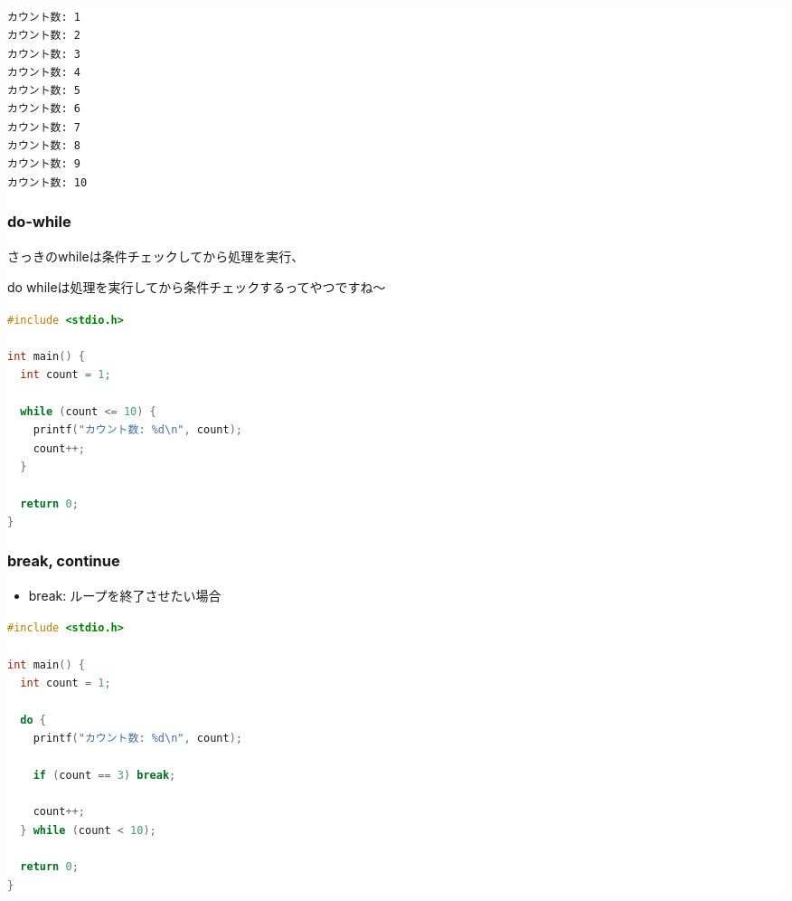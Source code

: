 ```
カウント数: 1
カウント数: 2
カウント数: 3
カウント数: 4
カウント数: 5
カウント数: 6
カウント数: 7
カウント数: 8
カウント数: 9
カウント数: 10
```

### do-while

さっきのwhileは条件チェックしてから処理を実行、

do whileは処理を実行してから条件チェックするってやつですね〜

```c
#include <stdio.h>

int main() {
  int count = 1;

  while (count <= 10) {
    printf("カウント数: %d\n", count);
    count++;
  }

  return 0;
}
```

### break, continue

- break: ループを終了させたい場合

```c
#include <stdio.h>

int main() {
  int count = 1;

  do {
    printf("カウント数: %d\n", count);

    if (count == 3) break;

    count++;
  } while (count < 10);

  return 0;
}
```
